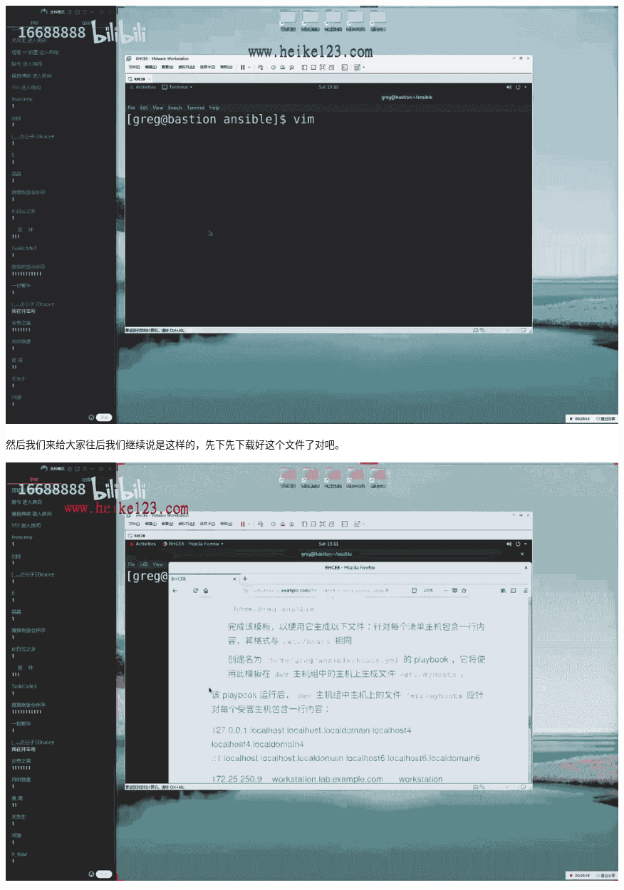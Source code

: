 ![](img/20e5ba47bb84401ba422c1b630291411_33.png)

然后我们来给大家往后我们继续说是这样的，先下先下载好这个文件了对吧。

![](img/20e5ba47bb84401ba422c1b630291411_35.png)